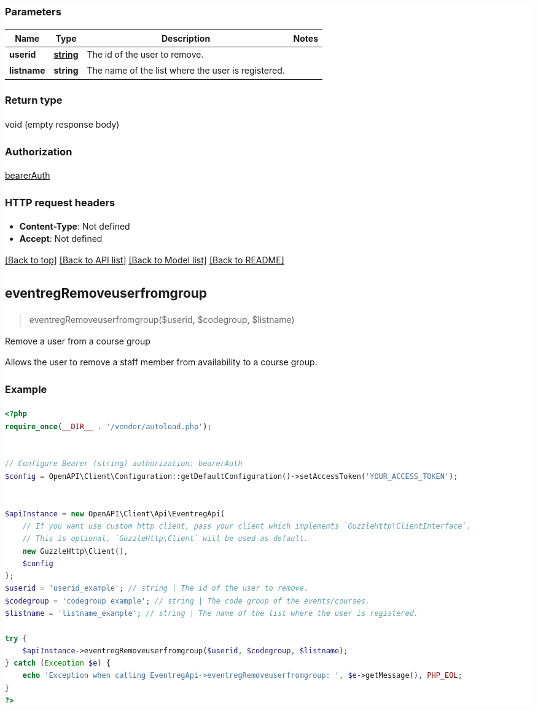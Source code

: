 ### Parameters


Name | Type | Description  | Notes
------------- | ------------- | ------------- | -------------
 **userid** | [**string**](../Model/.md)| The id of the user to remove. |
 **listname** | **string**| The name of the list where the user is registered. |

### Return type

void (empty response body)

### Authorization

[bearerAuth](../../README.md#bearerAuth)

### HTTP request headers

- **Content-Type**: Not defined
- **Accept**: Not defined

[[Back to top]](#) [[Back to API list]](../../README.md#documentation-for-api-endpoints)
[[Back to Model list]](../../README.md#documentation-for-models)
[[Back to README]](../../README.md)


## eventregRemoveuserfromgroup

> eventregRemoveuserfromgroup($userid, $codegroup, $listname)

Remove a user from a course group

Allows the user to remove a staff member from availability to a course group.

### Example

```php
<?php
require_once(__DIR__ . '/vendor/autoload.php');


// Configure Bearer (string) authorization: bearerAuth
$config = OpenAPI\Client\Configuration::getDefaultConfiguration()->setAccessToken('YOUR_ACCESS_TOKEN');


$apiInstance = new OpenAPI\Client\Api\EventregApi(
    // If you want use custom http client, pass your client which implements `GuzzleHttp\ClientInterface`.
    // This is optional, `GuzzleHttp\Client` will be used as default.
    new GuzzleHttp\Client(),
    $config
);
$userid = 'userid_example'; // string | The id of the user to remove.
$codegroup = 'codegroup_example'; // string | The code group of the events/courses.
$listname = 'listname_example'; // string | The name of the list where the user is registered.

try {
    $apiInstance->eventregRemoveuserfromgroup($userid, $codegroup, $listname);
} catch (Exception $e) {
    echo 'Exception when calling EventregApi->eventregRemoveuserfromgroup: ', $e->getMessage(), PHP_EOL;
}
?>
```
